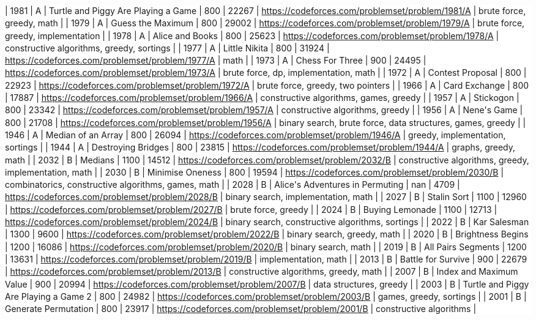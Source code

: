 |         1981 | A       | Turtle and Piggy Are Playing a Game            |      800 |    22267 | https://codeforces.com/problemset/problem/1981/A  | brute force, greedy, math                                                                                  |
|         1979 | A       | Guess the Maximum                              |      800 |    29002 | https://codeforces.com/problemset/problem/1979/A  | brute force, greedy, implementation                                                                        |
|         1978 | A       | Alice and Books                                |      800 |    25623 | https://codeforces.com/problemset/problem/1978/A  | constructive algorithms, greedy, sortings                                                                  |
|         1977 | A       | Little Nikita                                  |      800 |    31924 | https://codeforces.com/problemset/problem/1977/A  | math                                                                                                       |
|         1973 | A       | Chess For Three                                |      900 |    24495 | https://codeforces.com/problemset/problem/1973/A  | brute force, dp, implementation, math                                                                      |
|         1972 | A       | Contest Proposal                               |      800 |    22923 | https://codeforces.com/problemset/problem/1972/A  | brute force, greedy, two pointers                                                                          |
|         1966 | A       | Card Exchange                                  |      800 |    17887 | https://codeforces.com/problemset/problem/1966/A  | constructive algorithms, games, greedy                                                                     |
|         1957 | A       | Stickogon                                      |      800 |    23342 | https://codeforces.com/problemset/problem/1957/A  | constructive algorithms, greedy                                                                            |
|         1956 | A       | Nene's Game                                    |      800 |    21708 | https://codeforces.com/problemset/problem/1956/A  | binary search, brute force, data structures, games, greedy                                                 |
|         1946 | A       | Median of an Array                             |      800 |    26094 | https://codeforces.com/problemset/problem/1946/A  | greedy, implementation, sortings                                                                           |
|         1944 | A       | Destroying Bridges                             |      800 |    23815 | https://codeforces.com/problemset/problem/1944/A  | graphs, greedy, math                                                                                       |
|         2032 | B       | Medians                                        |     1100 |    14512 | https://codeforces.com/problemset/problem/2032/B  | constructive algorithms, greedy, implementation, math                                                      |
|         2030 | B       | Minimise Oneness                               |      800 |    19594 | https://codeforces.com/problemset/problem/2030/B  | combinatorics, constructive algorithms, games, math                                                        |
|         2028 | B       | Alice's Adventures in Permuting                |      nan |     4709 | https://codeforces.com/problemset/problem/2028/B  | binary search, implementation, math                                                                        |
|         2027 | B       | Stalin Sort                                    |     1100 |    12960 | https://codeforces.com/problemset/problem/2027/B  | brute force, greedy                                                                                        |
|         2024 | B       | Buying Lemonade                                |     1100 |    12713 | https://codeforces.com/problemset/problem/2024/B  | binary search, constructive algorithms, sortings                                                           |
|         2022 | B       | Kar Salesman                                   |     1300 |     9600 | https://codeforces.com/problemset/problem/2022/B  | binary search, greedy, math                                                                                |
|         2020 | B       | Brightness Begins                              |     1200 |    16086 | https://codeforces.com/problemset/problem/2020/B  | binary search, math                                                                                        |
|         2019 | B       | All Pairs Segments                             |     1200 |    13631 | https://codeforces.com/problemset/problem/2019/B  | implementation, math                                                                                       |
|         2013 | B       | Battle for Survive                             |      900 |    22679 | https://codeforces.com/problemset/problem/2013/B  | constructive algorithms, greedy, math                                                                      |
|         2007 | B       | Index and Maximum Value                        |      900 |    20994 | https://codeforces.com/problemset/problem/2007/B  | data structures, greedy                                                                                    |
|         2003 | B       | Turtle and Piggy Are Playing a Game 2          |      800 |    24982 | https://codeforces.com/problemset/problem/2003/B  | games, greedy, sortings                                                                                    |
|         2001 | B       | Generate Permutation                           |      800 |    23917 | https://codeforces.com/problemset/problem/2001/B  | constructive algorithms                                                                                    |